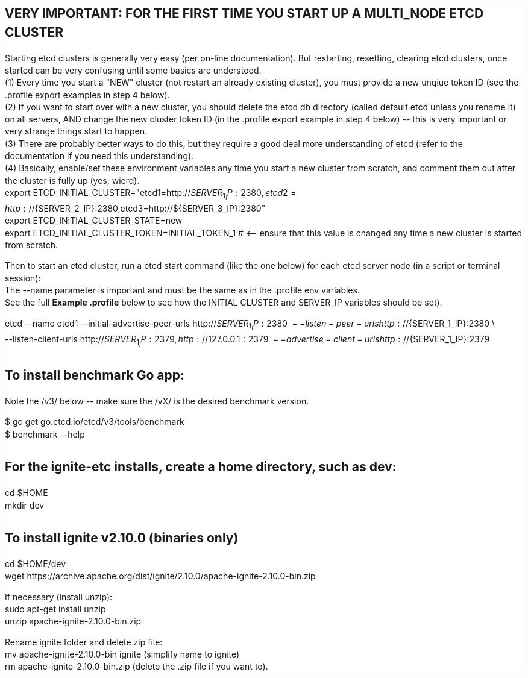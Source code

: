 VERY IMPORTANT: FOR THE FIRST TIME YOU START UP A MULTI_NODE ETCD CLUSTER
-------------------------------------------------------------------------
Starting etcd clusters is generally very easy (per on-line documentation).  But restarting, resetting, clearing etcd clusters, once started can be very confusing until some basics are understood.  
(1) Every time you start a "NEW" cluster (not restart an already existing cluster), you must provide a new unqiue token ID (see the .profile export examples in step 4 below).  
(2) If you want to start over with a new cluster, you should delete the etcd db directory (called default.etcd unless you rename it) on all servers, AND change the new cluster token ID (in the .profile export example in step 4 below) -- this is very important or very strange things start to happen.  
(3) There are probably better ways to do this, but they require a good deal more understanding of etcd (refer to the documentation if you need this understanding).  
(4) Basically, enable/set these environment variables any time you start a new cluster from scratch, and comment them out after the cluster is fully up (yes, wierd).  
export ETCD_INITIAL_CLUSTER="etcd1=http://${SERVER_1_IP}:2380,etcd2=http://${SERVER_2_IP}:2380,etcd3=http://${SERVER_3_IP}:2380"  
export ETCD_INITIAL_CLUSTER_STATE=new  
export ETCD_INITIAL_CLUSTER_TOKEN=INITIAL_TOKEN_1  # <-- ensure that this value is changed any time a new cluster is started from scratch.  

Then to start an etcd cluster, run a etcd start command (like the one below) for each etcd server node (in a script or terminal session):  
The --name parameter is important and must be the same as in the .profile env variables.  
See the full **Example .profile** below to see how the INITIAL CLUSTER and SERVER_IP variables should be set). 

etcd --name etcd1 --initial-advertise-peer-urls http://${SERVER_1_IP}:2380 \  
  --listen-peer-urls http://${SERVER_1_IP}:2380 \  
  --listen-client-urls http://${SERVER_1_IP}:2379,http://127.0.0.1:2379 \  
  --advertise-client-urls http://${SERVER_1_IP}:2379

To install benchmark Go app:
----------------------------
Note the /v3/ below -- make sure the /vX/ is the desired benchmark version.

$ go get go.etcd.io/etcd/v3/tools/benchmark  
$ benchmark --help

For the ignite-etc installs, create a home directory, such as dev:
------------------------------------------------------------------
cd $HOME  
mkdir dev


To install ignite v2.10.0 (binaries only)
-----------------------------------------
cd $HOME/dev  
wget https://archive.apache.org/dist/ignite/2.10.0/apache-ignite-2.10.0-bin.zip

If necessary (install unzip):  
sudo apt-get install unzip  
unzip apache-ignite-2.10.0-bin.zip  

Rename ignite folder and delete zip file:  
mv apache-ignite-2.10.0-bin ignite  (simplify name to ignite)  
rm apache-ignite-2.10.0-bin.zip (delete the .zip file if you want to).  
